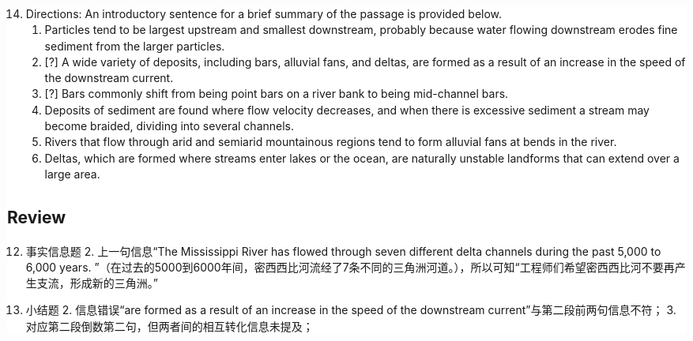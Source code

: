 14. Directions: An introductory sentence for a brief summary of the passage is provided below.
	1. Particles tend to be largest upstream and smallest downstream, probably because water flowing downstream erodes fine sediment from the larger particles.
	1. [?] A wide variety of deposits, including bars, alluvial fans, and deltas, are formed as a result of an increase in the speed of the downstream current.
	1. [?] Bars commonly shift from being point bars on a river bank to being mid-channel bars.
	1. Deposits of sediment are found where flow velocity decreases, and when there is excessive sediment a stream may become braided, dividing into several channels.
	1. Rivers that flow through arid and semiarid mountainous regions tend to form alluvial fans at bends in the river.
	1. Deltas, which are formed where streams enter lakes or the ocean, are naturally unstable landforms that can extend over a large area.

## Review
12. 事实信息题
	2. 上一句信息“The Mississippi River has flowed through seven different delta channels during the past 5,000 to 6,000 years. ”（在过去的5000到6000年间，密西西比河流经了7条不同的三角洲河道。），所以可知“工程师们希望密西西比河不要再产生支流，形成新的三角洲。”

14. 小结题
	2. 信息错误“are formed as a result of an increase in the speed of the downstream current”与第二段前两句信息不符；
	3. 对应第二段倒数第二句，但两者间的相互转化信息未提及；